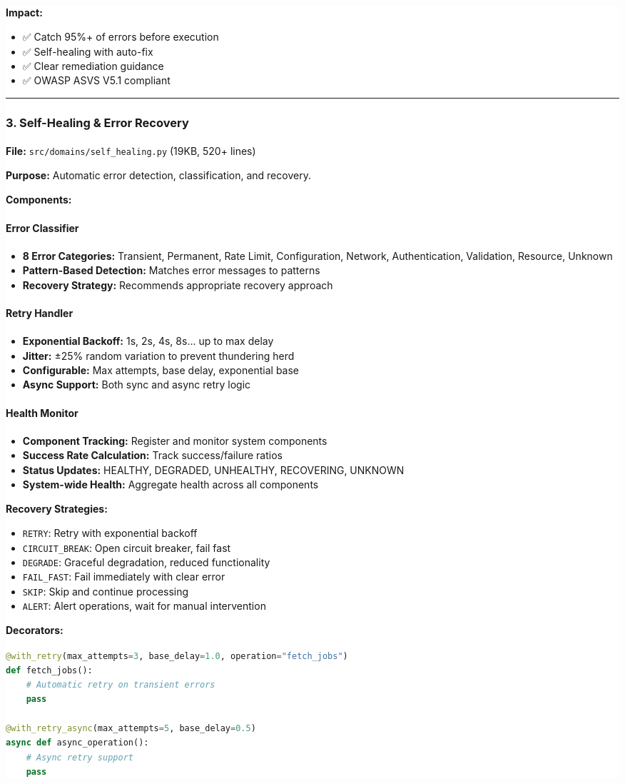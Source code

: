 **Impact:**
- ✅ Catch 95%+ of errors before execution
- ✅ Self-healing with auto-fix
- ✅ Clear remediation guidance
- ✅ OWASP ASVS V5.1 compliant

---

### 3. Self-Healing & Error Recovery

**File:** `src/domains/self_healing.py` (19KB, 520+ lines)

**Purpose:** Automatic error detection, classification, and recovery.

**Components:**

#### Error Classifier
- **8 Error Categories:** Transient, Permanent, Rate Limit, Configuration, Network, Authentication, Validation, Resource, Unknown
- **Pattern-Based Detection:** Matches error messages to patterns
- **Recovery Strategy:** Recommends appropriate recovery approach

#### Retry Handler
- **Exponential Backoff:** 1s, 2s, 4s, 8s... up to max delay
- **Jitter:** ±25% random variation to prevent thundering herd
- **Configurable:** Max attempts, base delay, exponential base
- **Async Support:** Both sync and async retry logic

#### Health Monitor
- **Component Tracking:** Register and monitor system components
- **Success Rate Calculation:** Track success/failure ratios
- **Status Updates:** HEALTHY, DEGRADED, UNHEALTHY, RECOVERING, UNKNOWN
- **System-wide Health:** Aggregate health across all components

**Recovery Strategies:**
- `RETRY`: Retry with exponential backoff
- `CIRCUIT_BREAK`: Open circuit breaker, fail fast
- `DEGRADE`: Graceful degradation, reduced functionality
- `FAIL_FAST`: Fail immediately with clear error
- `SKIP`: Skip and continue processing
- `ALERT`: Alert operations, wait for manual intervention

**Decorators:**
```python
@with_retry(max_attempts=3, base_delay=1.0, operation="fetch_jobs")
def fetch_jobs():
    # Automatic retry on transient errors
    pass

@with_retry_async(max_attempts=5, base_delay=0.5)
async def async_operation():
    # Async retry support
    pass
```
